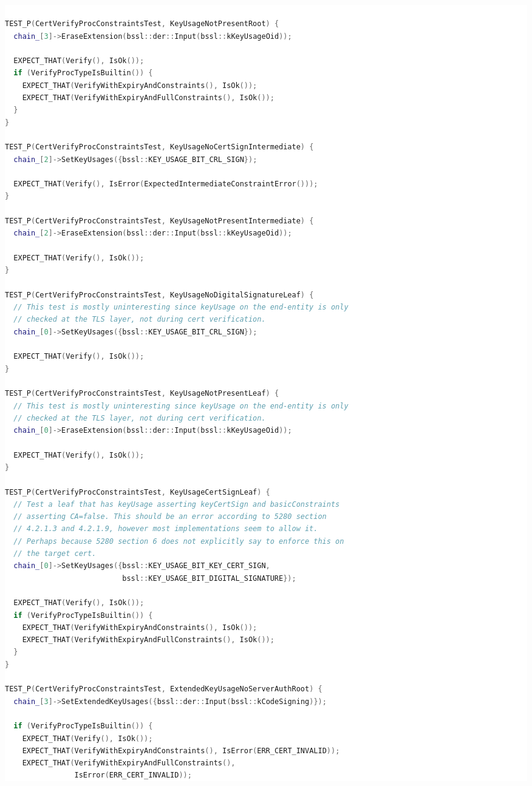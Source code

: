 ```cpp

TEST_P(CertVerifyProcConstraintsTest, KeyUsageNotPresentRoot) {
  chain_[3]->EraseExtension(bssl::der::Input(bssl::kKeyUsageOid));

  EXPECT_THAT(Verify(), IsOk());
  if (VerifyProcTypeIsBuiltin()) {
    EXPECT_THAT(VerifyWithExpiryAndConstraints(), IsOk());
    EXPECT_THAT(VerifyWithExpiryAndFullConstraints(), IsOk());
  }
}

TEST_P(CertVerifyProcConstraintsTest, KeyUsageNoCertSignIntermediate) {
  chain_[2]->SetKeyUsages({bssl::KEY_USAGE_BIT_CRL_SIGN});

  EXPECT_THAT(Verify(), IsError(ExpectedIntermediateConstraintError()));
}

TEST_P(CertVerifyProcConstraintsTest, KeyUsageNotPresentIntermediate) {
  chain_[2]->EraseExtension(bssl::der::Input(bssl::kKeyUsageOid));

  EXPECT_THAT(Verify(), IsOk());
}

TEST_P(CertVerifyProcConstraintsTest, KeyUsageNoDigitalSignatureLeaf) {
  // This test is mostly uninteresting since keyUsage on the end-entity is only
  // checked at the TLS layer, not during cert verification.
  chain_[0]->SetKeyUsages({bssl::KEY_USAGE_BIT_CRL_SIGN});

  EXPECT_THAT(Verify(), IsOk());
}

TEST_P(CertVerifyProcConstraintsTest, KeyUsageNotPresentLeaf) {
  // This test is mostly uninteresting since keyUsage on the end-entity is only
  // checked at the TLS layer, not during cert verification.
  chain_[0]->EraseExtension(bssl::der::Input(bssl::kKeyUsageOid));

  EXPECT_THAT(Verify(), IsOk());
}

TEST_P(CertVerifyProcConstraintsTest, KeyUsageCertSignLeaf) {
  // Test a leaf that has keyUsage asserting keyCertSign and basicConstraints
  // asserting CA=false. This should be an error according to 5280 section
  // 4.2.1.3 and 4.2.1.9, however most implementations seem to allow it.
  // Perhaps because 5280 section 6 does not explicitly say to enforce this on
  // the target cert.
  chain_[0]->SetKeyUsages({bssl::KEY_USAGE_BIT_KEY_CERT_SIGN,
                           bssl::KEY_USAGE_BIT_DIGITAL_SIGNATURE});

  EXPECT_THAT(Verify(), IsOk());
  if (VerifyProcTypeIsBuiltin()) {
    EXPECT_THAT(VerifyWithExpiryAndConstraints(), IsOk());
    EXPECT_THAT(VerifyWithExpiryAndFullConstraints(), IsOk());
  }
}

TEST_P(CertVerifyProcConstraintsTest, ExtendedKeyUsageNoServerAuthRoot) {
  chain_[3]->SetExtendedKeyUsages({bssl::der::Input(bssl::kCodeSigning)});

  if (VerifyProcTypeIsBuiltin()) {
    EXPECT_THAT(Verify(), IsOk());
    EXPECT_THAT(VerifyWithExpiryAndConstraints(), IsError(ERR_CERT_INVALID));
    EXPECT_THAT(VerifyWithExpiryAndFullConstraints(),
                IsError(ERR_CERT_INVALID));
```